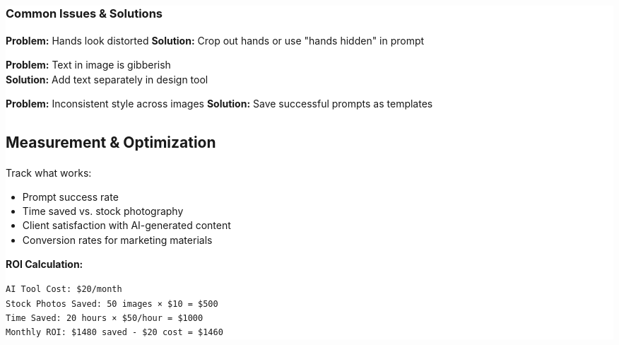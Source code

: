 ### Common Issues & Solutions

**Problem:** Hands look distorted
**Solution:** Crop out hands or use "hands hidden" in prompt

**Problem:** Text in image is gibberish  
**Solution:** Add text separately in design tool

**Problem:** Inconsistent style across images
**Solution:** Save successful prompts as templates

## Measurement & Optimization

Track what works:

- Prompt success rate
- Time saved vs. stock photography
- Client satisfaction with AI-generated content
- Conversion rates for marketing materials

**ROI Calculation:**

```
AI Tool Cost: $20/month
Stock Photos Saved: 50 images × $10 = $500
Time Saved: 20 hours × $50/hour = $1000
Monthly ROI: $1480 saved - $20 cost = $1460
```
